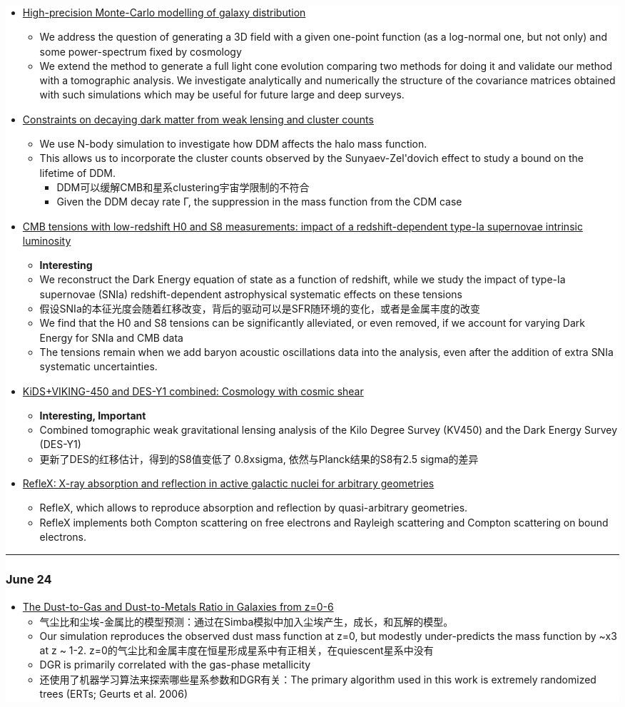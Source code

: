 * [High-precision Monte-Carlo modelling of galaxy distribution](https://arxiv.org/abs/1906.09042)
  * We address the question of generating a 3D field with a given one-point function (as a log-normal one, but not only) and some power-spectrum fixed by cosmology
  * We extend the method to generate a full light cone evolution comparing two methods for doing it and validate our method with a tomographic analysis. We investigate analytically and numerically the structure of the covariance matrices obtained with such simulations which may be useful for future large and deep surveys.

* [Constraints on decaying dark matter from weak lensing and cluster counts](https://arxiv.org/abs/1906.09112)
  * We use N-body simulation to investigate how DDM affects the halo mass function.
  * This allows us to incorporate the cluster counts observed by the Sunyaev-Zel'dovich effect to study a bound on the lifetime of DDM.
    * DDM可以缓解CMB和星系clustering宇宙学限制的不符合
    * Given the DDM decay rate Γ, the suppression in the mass function from the CDM case

* [CMB tensions with low-redshift H0 and S8 measurements: impact of a redshift-dependent type-Ia supernovae intrinsic luminosity](https://arxiv.org/abs/1906.09189)
  * **Interesting**
  * We reconstruct the Dark Energy equation of state as a function of redshift, while we study the impact of type-Ia supernovae (SNIa) redshift-dependent astrophysical systematic effects on these tensions
  * 假设SNIa的本征光度会随着红移改变，背后的驱动可以是SFR随环境的变化，或者是金属丰度的改变
  * We find that the H0 and S8 tensions can be significantly alleviated, or even removed, if we account for varying Dark Energy for SNIa and CMB data
  * The tensions remain when we add baryon acoustic oscillations data into the analysis, even after the addition of extra SNIa systematic uncertainties.

* [KiDS+VIKING-450 and DES-Y1 combined: Cosmology with cosmic shear](https://arxiv.org/abs/1906.09262)
  * **Interesting, Important**
  * Combined tomographic weak gravitational lensing analysis of the Kilo Degree Survey (KV450) and the Dark Energy Survey (DES-Y1)
  * 更新了DES的红移估计，得到的S8值变低了 0.8xsigma, 依然与Planck结果的S8有2.5 sigma的差异

* [RefleX: X-ray absorption and reflection in active galactic nuclei for arbitrary geometries](https://arxiv.org/abs/1906.08824)
  * RefleX, which allows to reproduce absorption and reflection by quasi-arbitrary geometries.
  * RefleX implements both Compton scattering on free electrons and Rayleigh scattering and Compton scattering on bound electrons.

----

### June 24

* [The Dust-to-Gas and Dust-to-Metals Ratio in Galaxies from z=0-6](https://arxiv.org/abs/1906.09277)
  * 气尘比和尘埃-金属比的模型预测：通过在Simba模拟中加入尘埃产生，成长，和瓦解的模型。
  * Our simulation reproduces the observed dust mass function at z=0, but modestly under-predicts the mass function by ~x3 at z ~ 1-2. z=0的气尘比和金属丰度在恒星形成星系中有正相关，在quiescent星系中没有
  *  DGR is primarily correlated with the gas-phase metallicity
  * 还使用了机器学习算法来探索哪些星系参数和DGR有关：The primary algorithm used in this work is extremely
randomized trees (ERTs; Geurts et al. 2006)
